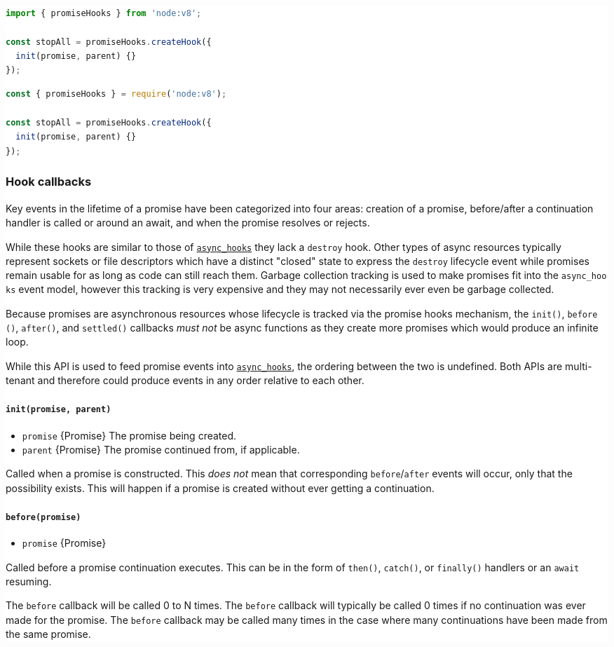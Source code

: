 ```mjs
import { promiseHooks } from 'node:v8';

const stopAll = promiseHooks.createHook({
  init(promise, parent) {}
});
```

```cjs
const { promiseHooks } = require('node:v8');

const stopAll = promiseHooks.createHook({
  init(promise, parent) {}
});
```

### Hook callbacks

Key events in the lifetime of a promise have been categorized into four areas:
creation of a promise, before/after a continuation handler is called or around
an await, and when the promise resolves or rejects.

While these hooks are similar to those of [`async_hooks`][] they lack a
`destroy` hook. Other types of async resources typically represent sockets or
file descriptors which have a distinct "closed" state to express the `destroy`
lifecycle event while promises remain usable for as long as code can still
reach them. Garbage collection tracking is used to make promises fit into the
`async_hooks` event model, however this tracking is very expensive and they may
not necessarily ever even be garbage collected.

Because promises are asynchronous resources whose lifecycle is tracked
via the promise hooks mechanism, the `init()`, `before()`, `after()`, and
`settled()` callbacks _must not_ be async functions as they create more
promises which would produce an infinite loop.

While this API is used to feed promise events into [`async_hooks`][], the
ordering between the two is undefined. Both APIs are multi-tenant
and therefore could produce events in any order relative to each other.

#### `init(promise, parent)`

* `promise` {Promise} The promise being created.
* `parent` {Promise} The promise continued from, if applicable.

Called when a promise is constructed. This _does not_ mean that corresponding
`before`/`after` events will occur, only that the possibility exists. This will
happen if a promise is created without ever getting a continuation.

#### `before(promise)`

* `promise` {Promise}

Called before a promise continuation executes. This can be in the form of
`then()`, `catch()`, or `finally()` handlers or an `await` resuming.

The `before` callback will be called 0 to N times. The `before` callback
will typically be called 0 times if no continuation was ever made for the
promise. The `before` callback may be called many times in the case where
many continuations have been made from the same promise.


[HTML structured clone algorithm]: https://developer.mozilla.org/en-US/docs/Web/API/Web_Workers_API/Structured_clone_algorithm
[Hook Callbacks]: #hook-callbacks
[V8]: https://developers.google.com/v8/
[`AsyncLocalStorage`]: async_context.md#class-asynclocalstorage
[`Buffer`]: buffer.md
[`DefaultDeserializer`]: #class-v8defaultdeserializer
[`DefaultSerializer`]: #class-v8defaultserializer
[`Deserializer`]: #class-v8deserializer
[`ERR_BUFFER_TOO_LARGE`]: errors.md#err_buffer_too_large
[`Error`]: errors.md#class-error
[`GetHeapCodeAndMetadataStatistics`]: https://v8docs.nodesource.com/node-13.2/d5/dda/classv8_1_1_isolate.html#a6079122af17612ef54ef3348ce170866
[`GetHeapSpaceStatistics`]: https://v8docs.nodesource.com/node-13.2/d5/dda/classv8_1_1_isolate.html#ac673576f24fdc7a33378f8f57e1d13a4
[`NODE_V8_COVERAGE`]: cli.md#node_v8_coveragedir
[`Serializer`]: #class-v8serializer
[`after` callback]: #afterpromise
[`async_hooks`]: async_hooks.md
[`before` callback]: #beforepromise
[`buffer.constants.MAX_LENGTH`]: buffer.md#bufferconstantsmax_length
[`deserializer._readHostObject()`]: #deserializer_readhostobject
[`deserializer.transferArrayBuffer()`]: #deserializertransferarraybufferid-arraybuffer
[`init` callback]: #initpromise-parent
[`serialize()`]: #v8serializevalue
[`serializer._getSharedArrayBufferId()`]: #serializer_getsharedarraybufferidsharedarraybuffer
[`serializer._writeHostObject()`]: #serializer_writehostobjectobject
[`serializer.releaseBuffer()`]: #serializerreleasebuffer
[`serializer.transferArrayBuffer()`]: #serializertransferarraybufferid-arraybuffer
[`serializer.writeRawBytes()`]: #serializerwriterawbytesbuffer
[`settled` callback]: #settledpromise
[`v8.stopCoverage()`]: #v8stopcoverage
[`v8.takeCoverage()`]: #v8takecoverage
[`vm.Script`]: vm.md#new-vmscriptcode-options
[worker threads]: worker_threads.md
